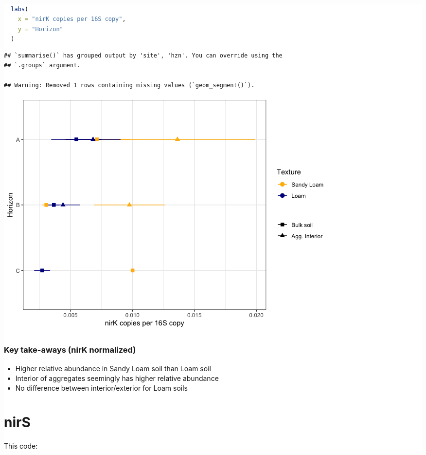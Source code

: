 ``` r
  labs(
    x = "nirK copies per 16S copy",
    y = "Horizon"
  )
```

    ## `summarise()` has grouped output by 'site', 'hzn'. You can override using the
    ## `.groups` argument.

    ## Warning: Removed 1 rows containing missing values (`geom_segment()`).

![](ddpcr-16s_files/figure-gfm/unnamed-chunk-30-1.png)

### Key take-aways (nirK normalized)

- Higher relative abundance in Sandy Loam soil than Loam soil
- Interior of aggregates seemingly has higher relative abundance
- No difference between interior/exterior for Loam soils

# nirS

This code:

